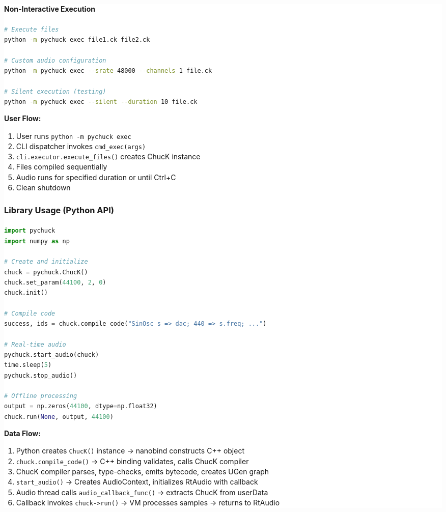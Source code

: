 #### Non-Interactive Execution

```bash
# Execute files
python -m pychuck exec file1.ck file2.ck

# Custom audio configuration
python -m pychuck exec --srate 48000 --channels 1 file.ck

# Silent execution (testing)
python -m pychuck exec --silent --duration 10 file.ck
```

**User Flow:**

1. User runs `python -m pychuck exec`
2. CLI dispatcher invokes `cmd_exec(args)`
3. `cli.executor.execute_files()` creates ChucK instance
4. Files compiled sequentially
5. Audio runs for specified duration or until Ctrl+C
6. Clean shutdown

### Library Usage (Python API)

```python
import pychuck
import numpy as np

# Create and initialize
chuck = pychuck.ChucK()
chuck.set_param(44100, 2, 0)
chuck.init()

# Compile code
success, ids = chuck.compile_code("SinOsc s => dac; 440 => s.freq; ...")

# Real-time audio
pychuck.start_audio(chuck)
time.sleep(5)
pychuck.stop_audio()

# Offline processing
output = np.zeros(44100, dtype=np.float32)
chuck.run(None, output, 44100)
```

**Data Flow:**

1. Python creates `ChucK()` instance → nanobind constructs C++ object
2. `chuck.compile_code()` → C++ binding validates, calls ChucK compiler
3. ChucK compiler parses, type-checks, emits bytecode, creates UGen graph
4. `start_audio()` → Creates AudioContext, initializes RtAudio with callback
5. Audio thread calls `audio_callback_func()` → extracts ChucK from userData
6. Callback invokes `chuck->run()` → VM processes samples → returns to RtAudio
